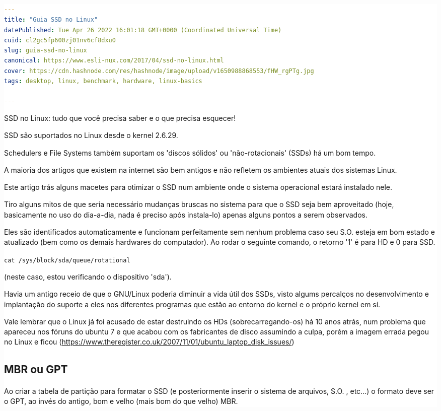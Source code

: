 ```yaml
---
title: "Guia SSD no Linux"
datePublished: Tue Apr 26 2022 16:01:18 GMT+0000 (Coordinated Universal Time)
cuid: cl2gc5fp600zj01nv6cf8dxu0
slug: guia-ssd-no-linux
canonical: https://www.esli-nux.com/2017/04/ssd-no-linux.html
cover: https://cdn.hashnode.com/res/hashnode/image/upload/v1650988868553/fHW_rgPTg.jpg
tags: desktop, linux, benchmark, hardware, linux-basics

---
```


SSD no Linux: tudo que você precisa saber e o que precisa esquecer!


SSD são suportados no Linux desde o kernel 2.6.29.

Schedulers e File Systems também suportam os 'discos sólidos' ou 'não-rotacionais' (SSDs) há um bom tempo.

A maioria dos artigos que existem na internet são bem antigos e não refletem os ambientes atuais dos sistemas Linux.

Este artigo trás alguns macetes para otimizar o SSD num ambiente onde o sistema operacional estará instalado nele.

Tiro alguns mitos de que seria necessário mudanças bruscas no sistema para que o SSD seja bem aproveitado (hoje, basicamente no uso do dia-a-dia, nada é preciso após instala-lo) apenas alguns pontos a serem observados.

Eles são identificados automaticamente e funcionam perfeitamente sem nenhum problema caso seu S.O. esteja em bom estado e atualizado (bem como os demais hardwares do computador).
Ao rodar o seguinte comando, o retorno '1' é para HD e 0 para SSD.

```
cat /sys/block/sda/queue/rotational
```

(neste caso, estou verificando o dispositivo 'sda').

Havia um antigo receio de que o GNU/Linux poderia diminuir a vida útil dos SSDs, visto algums percalços no desenvolvimento e implantação do  suporte a eles nos diferentes programas que estão ao entorno do kernel e o próprio kernel em sí.

Vale lembrar que o Linux já foi acusado de estar destruindo os HDs (sobrecarregando-os) há 10 anos atrás, num problema que apareceu nos fóruns do ubuntu 7 e que acabou com os fabricantes de disco assumindo a culpa, porém a imagem errada pegou no Linux e ficou (https://www.theregister.co.uk/2007/11/01/ubuntu_laptop_disk_issues/)


## MBR ou GPT

Ao criar a tabela de partição para formatar o SSD (e posteriormente inserir o sistema de arquivos, S.O. , etc...) o formato deve ser o GPT, ao invés do antigo, bom e velho (mais bom do que velho) MBR.

